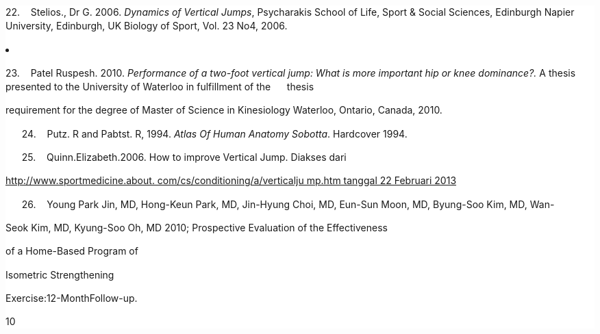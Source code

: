 <p><span class="font2">22. &nbsp;&nbsp;&nbsp;Stelios., Dr G. 2006. </span><span class="font2" style="font-style:italic;">Dynamics of Vertical Jumps</span><span class="font2">, Psycharakis School of Life, Sport &amp;&nbsp;Social Sciences, Edinburgh Napier University, Edinburgh, UK Biology of Sport, Vol. 23 No4, 2006.</span></p></li>
<li>
<p><span class="font2">23. &nbsp;&nbsp;&nbsp;Patel Ruspesh. 2010. </span><span class="font2" style="font-style:italic;">Performance of a two-foot vertical jump: What is more important hip or knee dominance?.</span><span class="font2"> A thesis presented to the University of Waterloo in fulfillment of the &nbsp;&nbsp;&nbsp;&nbsp;&nbsp;thesis</span></p></li></ul>
<p><span class="font2">requirement for the degree of Master of Science in Kinesiology Waterloo, Ontario, Canada, 2010.</span></p>
<ul style="list-style:none;"><li>
<p><span class="font2">24. &nbsp;&nbsp;&nbsp;Putz. R and Pabtst. R, 1994. </span><span class="font2" style="font-style:italic;">Atlas Of Human Anatomy Sobotta</span><span class="font2">. Hardcover 1994.</span></p></li>
<li>
<p><span class="font2">25. &nbsp;&nbsp;&nbsp;Quinn.Elizabeth.2006. How to improve Vertical Jump. Diakses dari</span></p></li></ul>
<p><a href="http://www.sportmedicine.about"><span class="font2" style="text-decoration:underline;">http://www.sportmedicine.about</span></a><span class="font2" style="text-decoration:underline;">. com/cs/conditioning/a/verticalju mp.htm tanggal 22 Februari 2013</span></p>
<ul style="list-style:none;"><li>
<p><span class="font2">26. &nbsp;&nbsp;&nbsp;Young Park Jin, MD, Hong-Keun Park, MD, Jin-Hyung Choi, MD, Eun-Sun Moon, MD, Byung-Soo Kim, MD, Wan-</span></p></li></ul>
<p><span class="font2">Seok Kim, MD, Kyung-Soo Oh, MD 2010; Prospective Evaluation of the Effectiveness</span></p>
<p><span class="font2">of a Home-Based Program of</span></p>
<p><span class="font2">Isometric Strengthening</span></p>
<p><span class="font2">Exercise:12-MonthFollow-up.</span></p>
<p><span class="font2">10</span></p>
